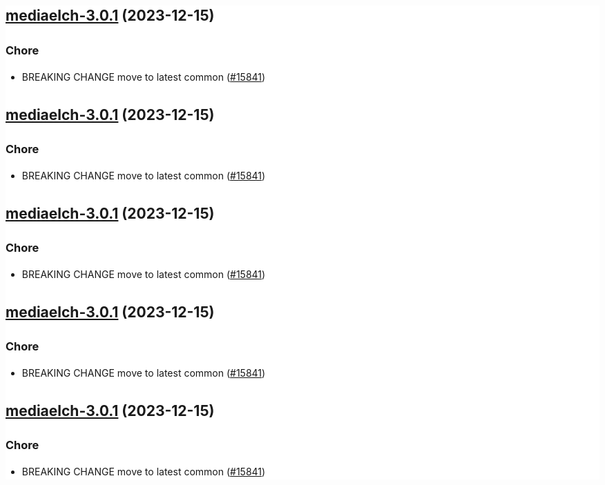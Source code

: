   


## [mediaelch-3.0.1](https://github.com/truecharts/charts/compare/mediaelch-2.0.12...mediaelch-3.0.1) (2023-12-15)

### Chore

- BREAKING CHANGE move to latest common ([#15841](https://github.com/truecharts/charts/issues/15841))
  
  


## [mediaelch-3.0.1](https://github.com/truecharts/charts/compare/mediaelch-2.0.12...mediaelch-3.0.1) (2023-12-15)

### Chore

- BREAKING CHANGE move to latest common ([#15841](https://github.com/truecharts/charts/issues/15841))
  
  


## [mediaelch-3.0.1](https://github.com/truecharts/charts/compare/mediaelch-2.0.12...mediaelch-3.0.1) (2023-12-15)

### Chore

- BREAKING CHANGE move to latest common ([#15841](https://github.com/truecharts/charts/issues/15841))
  
  


## [mediaelch-3.0.1](https://github.com/truecharts/charts/compare/mediaelch-2.0.12...mediaelch-3.0.1) (2023-12-15)

### Chore

- BREAKING CHANGE move to latest common ([#15841](https://github.com/truecharts/charts/issues/15841))
  
  


## [mediaelch-3.0.1](https://github.com/truecharts/charts/compare/mediaelch-2.0.12...mediaelch-3.0.1) (2023-12-15)

### Chore

- BREAKING CHANGE move to latest common ([#15841](https://github.com/truecharts/charts/issues/15841))
  
  